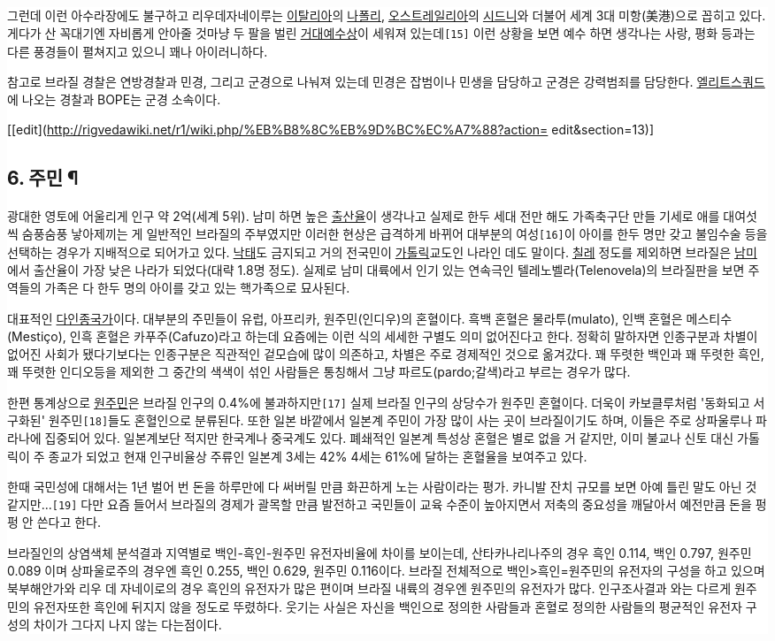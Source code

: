 그런데 이런 아수라장에도 불구하고 리우데자네이루는
[이탈리아](%EC%9D%B4%ED%83%88%EB%A6%AC%EC%95%84.md)의
[나폴리](%EB%82%98%ED%8F%B4%EB%A6%AC.md), [오스트레일리아](%EC%98%A4%EC%8A%A4%ED%8A%B8%EB%A0%88%EC%9D%BC%EB%A6%AC%EC%95%84.md)의
[시드니](%EC%8B%9C%EB%93%9C%EB%8B%88.md)와 더불어 세계 3대 미항(美港)으로 꼽히고 있다. 게다가 산
꼭대기엔 자비롭게 안아줄 것마냥 두 팔을 벌린 [거대예수상](%EA%B1%B0%EB%8C%80%20%EC%98%88%EC%88%98%EC%83%81.md)이 세워져 있는데`[15]` 이런
상황을 보면 예수 하면 생각나는 사랑, 평화 등과는 다른 풍경들이 펼쳐지고 있으니 꽤나 아이러니하다.

  

참고로 브라질 경찰은 연방경찰과 민경, 그리고 군경으로 나눠져 있는데 민경은 잡범이나 민생을 담당하고 군경은 강력범죄를 담당한다. [엘리트스쿼드](%EC%97%98%EB%A6%AC%ED%8A%B8%20%EC%8A%A4%EC%BF%BC%EB%93%9C.md)에 나오는 경찰과
BOPE는 군경 소속이다.

[[edit](http://rigvedawiki.net/r1/wiki.php/%EB%B8%8C%EB%9D%BC%EC%A7%88?action=
edit&section=13)]

## 6. 주민 ¶

광대한 영토에 어울리게 인구 약 2억(세계 5위). 남미 하면 높은
[출산율](%EC%B6%9C%EC%82%B0%EC%9C%A8.md)이 생각나고 실제로 한두 세대 전만 해도 가족축구단 만들 기세로 애를
대여섯씩 숨풍숨풍 낳아제끼는 게 일반적인 브라질의 주부였지만 이러한 현상은 급격하게 바뀌어 대부분의 여성`[16]`이 아이를 한두 명만 갖고
불임수술 등을 선택하는 경우가 지배적으로 되어가고 있다. [낙태](%EB%82%99%ED%83%9C.md)도 금지되고 거의 전국민이
[가톨릭](%EA%B0%80%ED%86%A8%EB%A6%AD.md)교도인 나라인 데도 말이다.
[칠레](%EC%B9%A0%EB%A0%88.md) 정도를 제외하면 브라질은 [남미](%EB%82%A8%EB%AF%B8.md)에서
출산율이 가장 낮은 나라가 되었다(대략 1.8명 정도). 실제로 남미 대륙에서 인기 있는 연속극인 텔레노벨라(Telenovela)의
브라질판을 보면 주역들의 가족은 다 한두 명의 아이를 갖고 있는 핵가족으로 묘사된다.

  

대표적인 [다인종국가](%ED%98%BC%ED%98%88.md)이다. 대부분의 주민들이 유럽, 아프리카, 원주민(인디우)의 혼혈이다.
흑백 혼혈은 물라투(mulato), 인백 혼혈은 메스티수(Mestiço), 인흑 혼혈은 카푸주(Cafuzo)라고 하는데 요즘에는 이런 식의
세세한 구별도 의미 없어진다고 한다. 정확히 말하자면 인종구분과 차별이 없어진 사회가 됐다기보다는 인종구분은 직관적인 겉모습에 많이
의존하고, 차별은 주로 경제적인 것으로 옮겨갔다. 꽤 뚜렷한 백인과 꽤 뚜렷한 흑인, 꽤 뚜렷한 인디오등을 제외한 그 중간의 색색이 섞인
사람들은 통칭해서 그냥 파르도(pardo;갈색)라고 부르는 경우가 많다.

  

한편 통계상으로 [원주민](%EC%95%84%EB%A9%94%EB%A6%AC%EC%B9%B4%20%EC%9B%90%EC%A3%BC%EB%AF%BC.md)은 브라질 인구의 0.4%에 불과하지만`[17]` 실제 브라질 인구의 상당수가 원주민 혼혈이다. 더욱이 카보클루처럼
'동화되고 서구화된' 원주민`[18]`들도 혼혈인으로 분류된다. 또한 일본 바깥에서 일본계 주민이 가장 많이 사는 곳이 브라질이기도 하며,
이들은 주로 상파울루나 파라나에 집중되어 있다. 일본계보단 적지만 한국계나 중국계도 있다. 폐쇄적인 일본계 특성상 혼혈은 별로 없을 거
같지만, 이미 불교나 신토 대신 가톨릭이 주 종교가 되었고 현재 인구비율상 주류인 일본계 3세는 42% 4세는 61%에 달하는 혼혈율을
보여주고 있다.

  

한때 국민성에 대해서는 1년 벌어 번 돈을 하루만에 다 써버릴 만큼 화끈하게 노는 사람이라는 평가. 카니발 잔치 규모를 보면 아예 틀린 말도
아닌 것 같지만...`[19]` 다만 요즘 들어서 브라질의 경제가 괄목할 만큼 발전하고 국민들이 교육 수준이 높아지면서 저축의 중요성을
깨달아서 예전만큼 돈을 펑펑 안 쓴다고 한다.

  

브라질인의 상염색체 분석결과 지역별로 백인-흑인-원주민 유전자비율에 차이를 보이는데, 산타카나리나주의 경우 흑인 0.114, 백인
0.797, 원주민 0.089 이며 상파울로주의 경우엔 흑인 0.255, 백인 0.629, 원주민 0.116이다. 브라질 전체적으로
백인>흑인=원주민의 유전자의 구성을 하고 있으며 북부해안가와 리우 데 자네이로의 경우 흑인의 유전자가 많은 편이며 브라질 내륙의 경우엔
원주민의 유전자가 많다. 인구조사결과 와는 다르게 원주민의 유전자또한 흑인에 뒤지지 않을 정도로 뚜렸하다. 웃기는 사실은 자신을 백인으로
정의한 사람들과 혼혈로 정의한 사람들의 평균적인 유전자 구성의 차이가 그다지 나지 않는 다는점이다.
